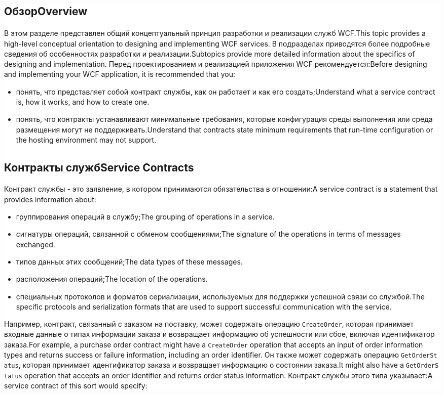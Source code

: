 ## <a name="overview"></a><span data-ttu-id="dc96f-113">Обзор</span><span class="sxs-lookup"><span data-stu-id="dc96f-113">Overview</span></span>  

 <span data-ttu-id="dc96f-114">В этом разделе представлен общий концептуальный принцип разработки и реализации служб WCF.</span><span class="sxs-lookup"><span data-stu-id="dc96f-114">This topic provides a high-level conceptual orientation to designing and implementing WCF services.</span></span> <span data-ttu-id="dc96f-115">В подразделах приводятся более подробные сведения об особенностях разработки и реализации.</span><span class="sxs-lookup"><span data-stu-id="dc96f-115">Subtopics provide more detailed information about the specifics of designing and implementation.</span></span> <span data-ttu-id="dc96f-116">Перед проектированием и реализацией приложения WCF рекомендуется:</span><span class="sxs-lookup"><span data-stu-id="dc96f-116">Before designing and implementing your WCF application, it is recommended that you:</span></span>  
  
- <span data-ttu-id="dc96f-117">понять, что представляет собой контракт службы, как он работает и как его создать;</span><span class="sxs-lookup"><span data-stu-id="dc96f-117">Understand what a service contract is, how it works, and how to create one.</span></span>  
  
- <span data-ttu-id="dc96f-118">понять, что контракты устанавливают минимальные требования, которые конфигурация среды выполнения или среда размещения могут не поддерживать.</span><span class="sxs-lookup"><span data-stu-id="dc96f-118">Understand that contracts state minimum requirements that run-time configuration or the hosting environment may not support.</span></span>  
  
## <a name="service-contracts"></a><span data-ttu-id="dc96f-119">Контракты служб</span><span class="sxs-lookup"><span data-stu-id="dc96f-119">Service Contracts</span></span>  

 <span data-ttu-id="dc96f-120">Контракт службы - это заявление, в котором принимаются обязательства в отношении:</span><span class="sxs-lookup"><span data-stu-id="dc96f-120">A service contract is a statement that provides information about:</span></span>  
  
- <span data-ttu-id="dc96f-121">группирования операций в службу;</span><span class="sxs-lookup"><span data-stu-id="dc96f-121">The grouping of operations in a service.</span></span>  
  
- <span data-ttu-id="dc96f-122">сигнатуры операций, связанной с обменом сообщениями;</span><span class="sxs-lookup"><span data-stu-id="dc96f-122">The signature of the operations in terms of messages exchanged.</span></span>  
  
- <span data-ttu-id="dc96f-123">типов данных этих сообщений;</span><span class="sxs-lookup"><span data-stu-id="dc96f-123">The data types of these messages.</span></span>  
  
- <span data-ttu-id="dc96f-124">расположения операций;</span><span class="sxs-lookup"><span data-stu-id="dc96f-124">The location of the operations.</span></span>  
  
- <span data-ttu-id="dc96f-125">специальных протоколов и форматов сериализации, используемых для поддержки успешной связи со службой.</span><span class="sxs-lookup"><span data-stu-id="dc96f-125">The specific protocols and serialization formats that are used to support successful communication with the service.</span></span>  
  
 <span data-ttu-id="dc96f-126">Например, контракт, связанный с заказом на поставку, может содержать операцию `CreateOrder`, которая принимает входные данные о типах информации заказа и возвращает информацию об успешности или сбое, включая идентификатор заказа.</span><span class="sxs-lookup"><span data-stu-id="dc96f-126">For example, a purchase order contract might have a `CreateOrder` operation that accepts an input of order information types and returns success or failure information, including an order identifier.</span></span> <span data-ttu-id="dc96f-127">Он также может содержать операцию `GetOrderStatus`, которая принимает идентификатор заказа и возвращает информацию о состоянии заказа.</span><span class="sxs-lookup"><span data-stu-id="dc96f-127">It might also have a `GetOrderStatus` operation that accepts an order identifier and returns order status information.</span></span> <span data-ttu-id="dc96f-128">Контракт службы этого типа указывает:</span><span class="sxs-lookup"><span data-stu-id="dc96f-128">A service contract of this sort would specify:</span></span>  
  